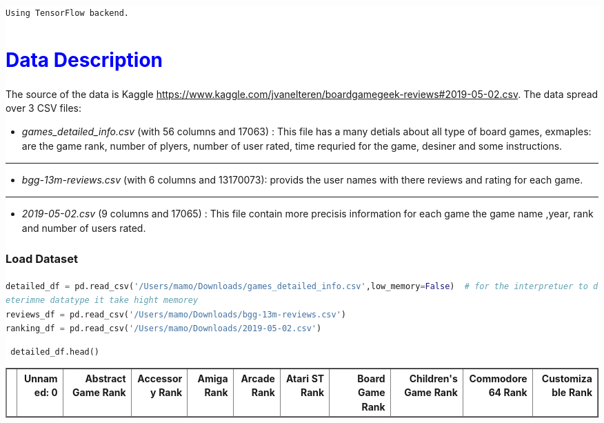     Using TensorFlow backend.



<a id = "Data_Description"></a>

<h1 id="Data_Description" style='color:blue'>Data Description</h1>



 The source of the data is Kaggle https://www.kaggle.com/jvanelteren/boardgamegeek-reviews#2019-05-02.csv.
 The data spread over 3 CSV files:
 
- <i>games_detailed_info.csv</i>  (with 56 columns and 17063) : 
This file has a many detials about all type of board games, exmaples: are  the game rank, number of plyers,    number of user rated, time requried for the game, desiner and some instructions.    
*** 
-  <i>bgg-13m-reviews.csv</i> (with 6 columns and 13170073):
provids the user names with there reviews and rating for each game.
*** 
- <i>2019-05-02.csv</i> (9 columns and 17065) : 
This file contain more precisis information for each game the game name ,year, rank and number of users rated. 



### Load Dataset


```python
detailed_df = pd.read_csv('/Users/mamo/Downloads/games_detailed_info.csv',low_memory=False)  # for the interpretuer to deterimne datatype it take hight memorey
reviews_df = pd.read_csv('/Users/mamo/Downloads/bgg-13m-reviews.csv')
ranking_df = pd.read_csv('/Users/mamo/Downloads/2019-05-02.csv')
```


```python
 detailed_df.head()
```




<div>
<style scoped>
    .dataframe tbody tr th:only-of-type {
        vertical-align: middle;
    }

    .dataframe tbody tr th {
        vertical-align: top;
    }

    .dataframe thead th {
        text-align: right;
    }
</style>
<table border="1" class="dataframe">
  <thead>
    <tr style="text-align: right;">
      <th></th>
      <th>Unnamed: 0</th>
      <th>Abstract Game Rank</th>
      <th>Accessory Rank</th>
      <th>Amiga Rank</th>
      <th>Arcade Rank</th>
      <th>Atari ST Rank</th>
      <th>Board Game Rank</th>
      <th>Children's Game Rank</th>
      <th>Commodore 64 Rank</th>
      <th>Customizable Rank</th>